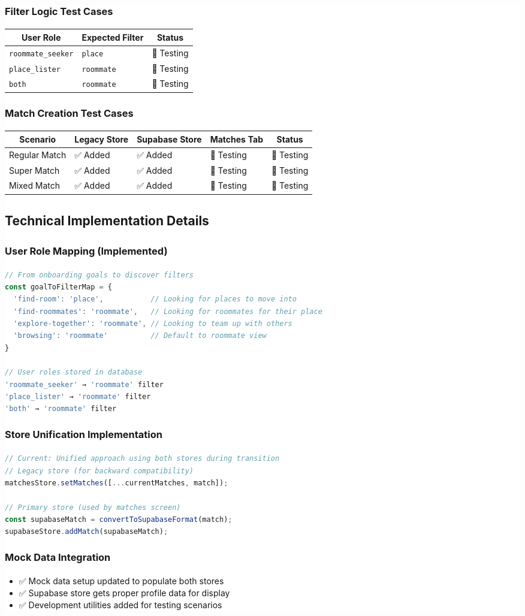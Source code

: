 ### Filter Logic Test Cases
| User Role | Expected Filter | Status |
|-----------|----------------|---------|
| `roommate_seeker` | `place` | 🧪 Testing |
| `place_lister` | `roommate` | 🧪 Testing |
| `both` | `roommate` | 🧪 Testing |

### Match Creation Test Cases
| Scenario | Legacy Store | Supabase Store | Matches Tab | Status |
|----------|-------------|----------------|-------------|---------|
| Regular Match | ✅ Added | ✅ Added | 🧪 Testing | 🧪 Testing |
| Super Match | ✅ Added | ✅ Added | 🧪 Testing | 🧪 Testing |
| Mixed Match | ✅ Added | ✅ Added | 🧪 Testing | 🧪 Testing |

## Technical Implementation Details

### User Role Mapping (Implemented)
```typescript
// From onboarding goals to discover filters
const goalToFilterMap = {
  'find-room': 'place',           // Looking for places to move into
  'find-roommates': 'roommate',   // Looking for roommates for their place  
  'explore-together': 'roommate', // Looking to team up with others
  'browsing': 'roommate'          // Default to roommate view
}

// User roles stored in database
'roommate_seeker' → 'roommate' filter
'place_lister' → 'roommate' filter  
'both' → 'roommate' filter
```

### Store Unification Implementation
```typescript
// Current: Unified approach using both stores during transition
// Legacy store (for backward compatibility)
matchesStore.setMatches([...currentMatches, match]);

// Primary store (used by matches screen)
const supabaseMatch = convertToSupabaseFormat(match);
supabaseStore.addMatch(supabaseMatch);
```

### Mock Data Integration
- ✅ Mock data setup updated to populate both stores
- ✅ Supabase store gets proper profile data for display
- ✅ Development utilities added for testing scenarios
